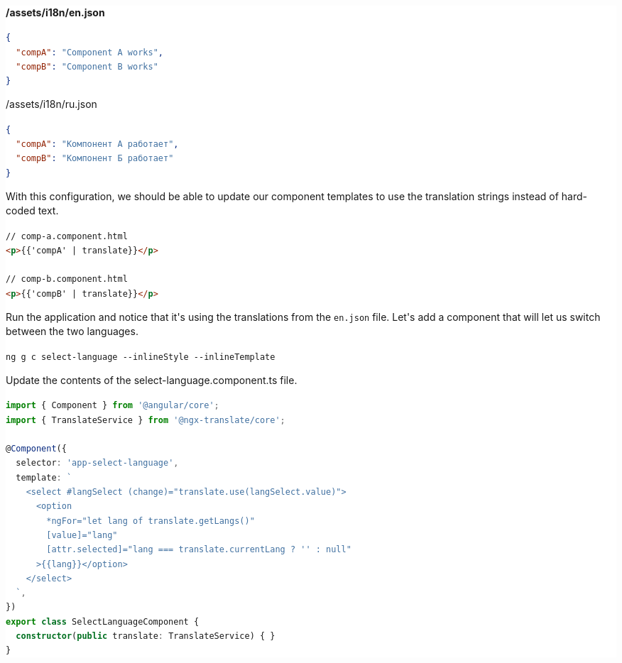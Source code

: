 **/assets/i18n/en.json**
```json
{
  "compA": "Component A works",
  "compB": "Component B works"
}
```
/assets/i18n/ru.json
```json
{
  "compA": "Компонент А работает",
  "compB": "Компонент Б работает"
}
```

With this configuration, we should be able to update our component templates to use the translation strings instead of hard-coded text.

```html
// comp-a.component.html
<p>{{'compA' | translate}}</p>

// comp-b.component.html
<p>{{'compB' | translate}}</p>
```

Run the application and notice that it's using the translations from the `en.json` file. Let's add a component that will let us switch between the two languages.

```
ng g c select-language --inlineStyle --inlineTemplate
```

Update the contents of the select-language.component.ts file.

```ts
import { Component } from '@angular/core';
import { TranslateService } from '@ngx-translate/core';

@Component({
  selector: 'app-select-language',
  template: `
    <select #langSelect (change)="translate.use(langSelect.value)">
      <option
        *ngFor="let lang of translate.getLangs()"
        [value]="lang"
        [attr.selected]="lang === translate.currentLang ? '' : null"
      >{{lang}}</option>
    </select>
  `,
})
export class SelectLanguageComponent {
  constructor(public translate: TranslateService) { }
}
```
